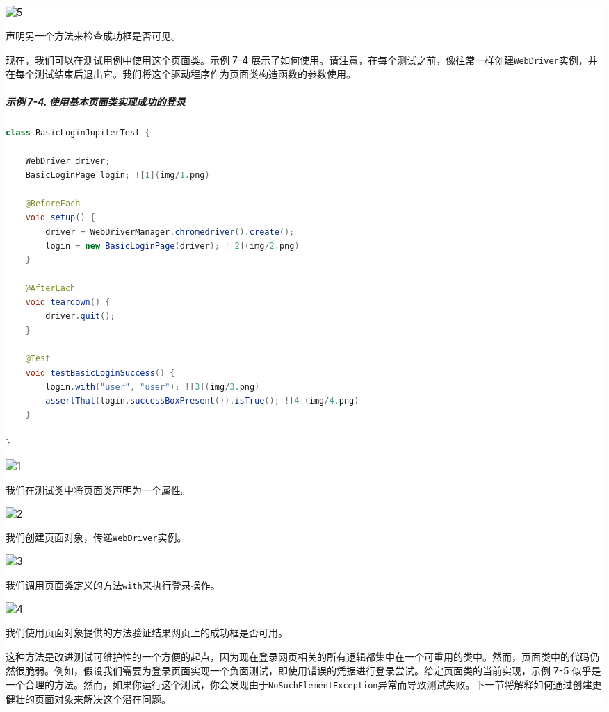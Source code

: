 ![5](img/#co_the_page_object_model__pom__CO2-5)

声明另一个方法来检查成功框是否可见。

现在，我们可以在测试用例中使用这个页面类。示例 7-4 展示了如何使用。请注意，在每个测试之前，像往常一样创建`WebDriver`实例，并在每个测试结束后退出它。我们将这个驱动程序作为页面类构造函数的参数使用。

##### 示例 7-4\. 使用基本页面类实现成功的登录

```java
class BasicLoginJupiterTest {

    WebDriver driver;
    BasicLoginPage login; ![1](img/1.png)

    @BeforeEach
    void setup() {
        driver = WebDriverManager.chromedriver().create();
        login = new BasicLoginPage(driver); ![2](img/2.png)
    }

    @AfterEach
    void teardown() {
        driver.quit();
    }

    @Test
    void testBasicLoginSuccess() {
        login.with("user", "user"); ![3](img/3.png)
        assertThat(login.successBoxPresent()).isTrue(); ![4](img/4.png)
    }

}
```

![1](img/#co_the_page_object_model__pom__CO3-1)

我们在测试类中将页面类声明为一个属性。

![2](img/#co_the_page_object_model__pom__CO3-2)

我们创建页面对象，传递`WebDriver`实例。

![3](img/#co_the_page_object_model__pom__CO3-3)

我们调用页面类定义的方法`with`来执行登录操作。

![4](img/#co_the_page_object_model__pom__CO3-4)

我们使用页面对象提供的方法验证结果网页上的成功框是否可用。

这种方法是改进测试可维护性的一个方便的起点，因为现在登录网页相关的所有逻辑都集中在一个可重用的类中。然而，页面类中的代码仍然很脆弱。例如，假设我们需要为登录页面实现一个负面测试，即使用错误的凭据进行登录尝试。给定页面类的当前实现，示例 7-5 似乎是一个合理的方法。然而，如果你运行这个测试，你会发现由于`NoSuchElementException`异常而导致测试失败。下一节将解释如何通过创建更健壮的页面对象来解决这个潜在问题。
